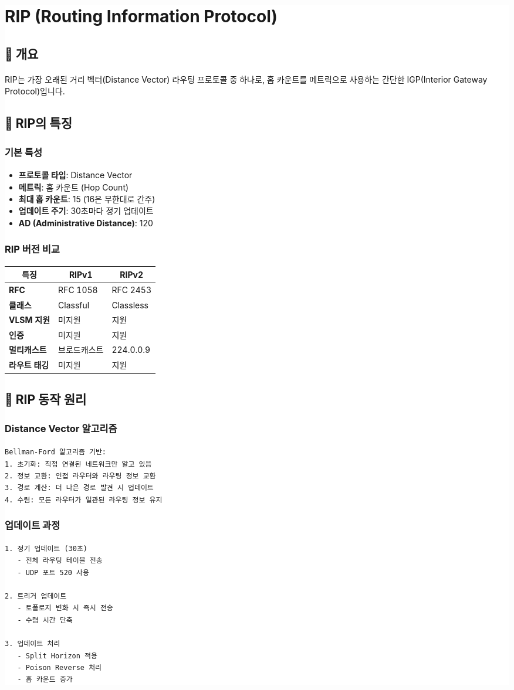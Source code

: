 # RIP (Routing Information Protocol)

## 📝 개요
RIP는 가장 오래된 거리 벡터(Distance Vector) 라우팅 프로토콜 중 하나로, 홉 카운트를 메트릭으로 사용하는 간단한 IGP(Interior Gateway Protocol)입니다.

## 🎯 RIP의 특징

### 기본 특성
- **프로토콜 타입**: Distance Vector
- **메트릭**: 홉 카운트 (Hop Count)
- **최대 홉 카운트**: 15 (16은 무한대로 간주)
- **업데이트 주기**: 30초마다 정기 업데이트
- **AD (Administrative Distance)**: 120

### RIP 버전 비교
| 특징 | RIPv1 | RIPv2 |
|------|-------|-------|
| **RFC** | RFC 1058 | RFC 2453 |
| **클래스** | Classful | Classless |
| **VLSM 지원** | 미지원 | 지원 |
| **인증** | 미지원 | 지원 |
| **멀티캐스트** | 브로드캐스트 | 224.0.0.9 |
| **라우트 태깅** | 미지원 | 지원 |

## 🔄 RIP 동작 원리

### Distance Vector 알고리즘
```
Bellman-Ford 알고리즘 기반:
1. 초기화: 직접 연결된 네트워크만 알고 있음
2. 정보 교환: 인접 라우터와 라우팅 정보 교환
3. 경로 계산: 더 나은 경로 발견 시 업데이트
4. 수렴: 모든 라우터가 일관된 라우팅 정보 유지
```

### 업데이트 과정
```
1. 정기 업데이트 (30초)
   - 전체 라우팅 테이블 전송
   - UDP 포트 520 사용

2. 트리거 업데이트
   - 토폴로지 변화 시 즉시 전송
   - 수렴 시간 단축

3. 업데이트 처리
   - Split Horizon 적용
   - Poison Reverse 처리
   - 홉 카운트 증가
```
